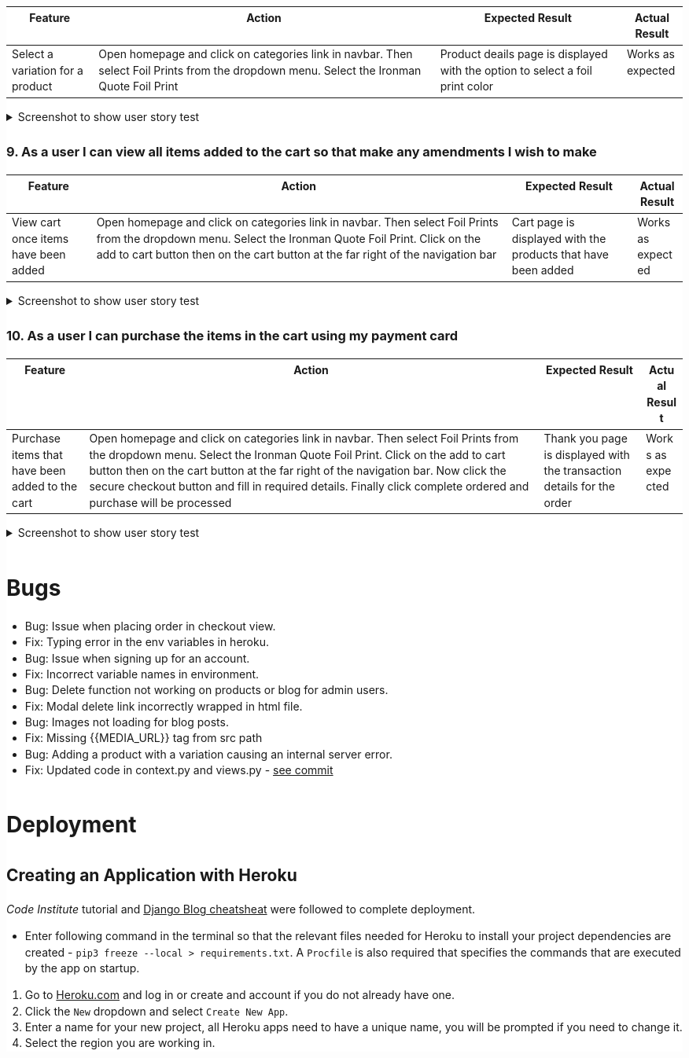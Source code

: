 |Feature|Action|Expected Result|Actual Result|
|---|---|---|---| 
|Select a variation for a product|Open homepage and click on categories link in navbar. Then select Foil Prints from the dropdown menu. Select the Ironman Quote Foil Print| Product deails page is displayed with the option to select a foil print color|Works as expected|

<details><summary>Screenshot to show user story test</summary></details>

### 9. As a **user** I can **view all items added to the cart** so that **make any amendments I wish to make**

|Feature|Action|Expected Result|Actual Result|
|---|---|---|---| 
|View cart once items have been added|Open homepage and click on categories link in navbar. Then select Foil Prints from the dropdown menu. Select the Ironman Quote Foil Print. Click on the add to cart button then on the cart button at the far right of the navigation bar| Cart page is displayed with the products that have been added|Works as expected|

<details><summary>Screenshot to show user story test</summary></details>

### 10. As a **user** I can **purchase the items in the cart using my payment card**

|Feature|Action|Expected Result|Actual Result|
|---|---|---|---| 
|Purchase items that have been added to the cart|Open homepage and click on categories link in navbar. Then select Foil Prints from the dropdown menu. Select the Ironman Quote Foil Print. Click on the add to cart button then on the cart button at the far right of the navigation bar. Now click the secure checkout button and fill in required details. Finally click complete ordered and purchase will be processed| Thank you page is displayed with the transaction details for the order|Works as expected|

<details><summary>Screenshot to show user story test</summary></details>

# Bugs
- Bug: Issue when placing order in checkout view.
- Fix: Typing error in the env variables in heroku.
- Bug: Issue when signing up for an account.
- Fix: Incorrect variable names in environment.
- Bug: Delete function not working on products or blog for admin users.
- Fix: Modal delete link incorrectly wrapped in html file.
- Bug: Images not loading for blog posts.
- Fix: Missing {{MEDIA_URL}} tag from src path
- Bug: Adding a product with a variation causing an internal server error.
- Fix: Updated code in context.py and views.py - [see commit](https://github.com/charliewatson1504/CI_PP5_HappinessJunkie/commit/f7d94b07c23564bd9565c7303dcc1036fff2e477)


# Deployment
## Creating an Application with Heroku

*Code Institute* tutorial and [Django Blog cheatsheat](https://codeinstitute.s3.amazonaws.com/fst/Django%20Blog%20Cheat%20Sheet%20v1.pdf) were followed to complete deployment.

- Enter following command in the terminal so that the relevant files needed for Heroku to install your project dependencies are created - `pip3 freeze --local > requirements.txt`. A `Procfile` is also required that specifies the commands that are executed by the app on startup.

1. Go to [Heroku.com](https://dashboard.heroku.com/apps) and log in or create and account if you do not already have one.
2. Click the `New` dropdown and select `Create New App`.
3. Enter a name for your new project, all Heroku apps need to have a unique name, you will be prompted if you need to change it.
4. Select the region you are working in.
